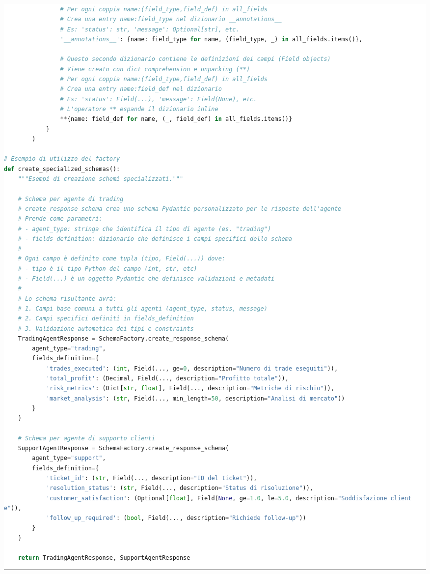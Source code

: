 ```python
                # Per ogni coppia name:(field_type,field_def) in all_fields
                # Crea una entry name:field_type nel dizionario __annotations__
                # Es: 'status': str, 'message': Optional[str], etc.
                '__annotations__': {name: field_type for name, (field_type, _) in all_fields.items()},

                # Questo secondo dizionario contiene le definizioni dei campi (Field objects)
                # Viene creato con dict comprehension e unpacking (**)
                # Per ogni coppia name:(field_type,field_def) in all_fields
                # Crea una entry name:field_def nel dizionario
                # Es: 'status': Field(...), 'message': Field(None), etc.
                # L'operatore ** espande il dizionario inline
                **{name: field_def for name, (_, field_def) in all_fields.items()}
            }
        )

# Esempio di utilizzo del factory
def create_specialized_schemas():
    """Esempi di creazione schemi specializzati."""

    # Schema per agente di trading
    # create_response_schema crea uno schema Pydantic personalizzato per le risposte dell'agente
    # Prende come parametri:
    # - agent_type: stringa che identifica il tipo di agente (es. "trading")
    # - fields_definition: dizionario che definisce i campi specifici dello schema
    #
    # Ogni campo è definito come tupla (tipo, Field(...)) dove:
    # - tipo è il tipo Python del campo (int, str, etc)
    # - Field(...) è un oggetto Pydantic che definisce validazioni e metadati
    #
    # Lo schema risultante avrà:
    # 1. Campi base comuni a tutti gli agenti (agent_type, status, message)
    # 2. Campi specifici definiti in fields_definition
    # 3. Validazione automatica dei tipi e constraints
    TradingAgentResponse = SchemaFactory.create_response_schema(
        agent_type="trading",
        fields_definition={
            'trades_executed': (int, Field(..., ge=0, description="Numero di trade eseguiti")),
            'total_profit': (Decimal, Field(..., description="Profitto totale")),
            'risk_metrics': (Dict[str, float], Field(..., description="Metriche di rischio")),
            'market_analysis': (str, Field(..., min_length=50, description="Analisi di mercato"))
        }
    )

    # Schema per agente di supporto clienti
    SupportAgentResponse = SchemaFactory.create_response_schema(
        agent_type="support",
        fields_definition={
            'ticket_id': (str, Field(..., description="ID del ticket")),
            'resolution_status': (str, Field(..., description="Status di risoluzione")),
            'customer_satisfaction': (Optional[float], Field(None, ge=1.0, le=5.0, description="Soddisfazione cliente")),
            'follow_up_required': (bool, Field(..., description="Richiede follow-up"))
        }
    )

    return TradingAgentResponse, SupportAgentResponse
```

---